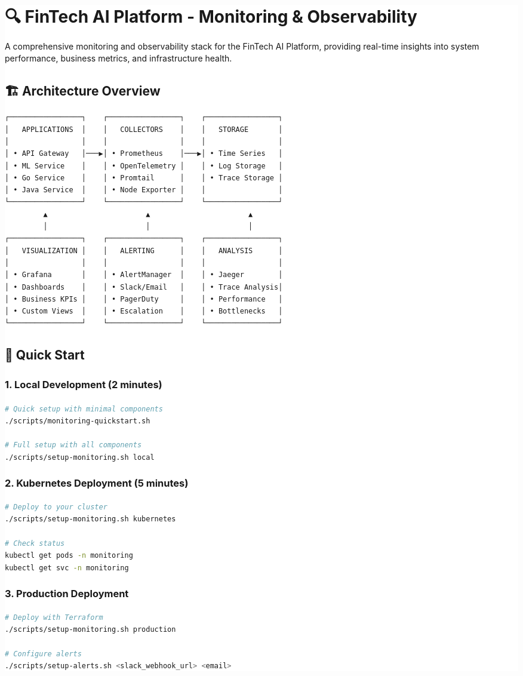 # 🔍 FinTech AI Platform - Monitoring & Observability

A comprehensive monitoring and observability stack for the FinTech AI Platform, providing real-time insights into system performance, business metrics, and infrastructure health.

## 🏗️ Architecture Overview

```
┌─────────────────┐    ┌─────────────────┐    ┌─────────────────┐
│   APPLICATIONS  │    │   COLLECTORS    │    │   STORAGE       │
│                 │    │                 │    │                 │
│ • API Gateway   │───▶│ • Prometheus    │───▶│ • Time Series   │
│ • ML Service    │    │ • OpenTelemetry │    │ • Log Storage   │
│ • Go Service    │    │ • Promtail      │    │ • Trace Storage │
│ • Java Service  │    │ • Node Exporter │    │                 │
└─────────────────┘    └─────────────────┘    └─────────────────┘
         ▲                       ▲                       ▲
         │                       │                       │
┌─────────────────┐    ┌─────────────────┐    ┌─────────────────┐
│   VISUALIZATION │    │   ALERTING      │    │   ANALYSIS      │
│                 │    │                 │    │                 │
│ • Grafana       │    │ • AlertManager  │    │ • Jaeger        │
│ • Dashboards    │    │ • Slack/Email   │    │ • Trace Analysis│
│ • Business KPIs │    │ • PagerDuty     │    │ • Performance   │
│ • Custom Views  │    │ • Escalation    │    │ • Bottlenecks   │
└─────────────────┘    └─────────────────┘    └─────────────────┘
```

## 🚀 Quick Start

### **1. Local Development (2 minutes)**
```bash
# Quick setup with minimal components
./scripts/monitoring-quickstart.sh

# Full setup with all components
./scripts/setup-monitoring.sh local
```

### **2. Kubernetes Deployment (5 minutes)**
```bash
# Deploy to your cluster
./scripts/setup-monitoring.sh kubernetes

# Check status
kubectl get pods -n monitoring
kubectl get svc -n monitoring
```

### **3. Production Deployment**
```bash
# Deploy with Terraform
./scripts/setup-monitoring.sh production

# Configure alerts
./scripts/setup-alerts.sh <slack_webhook_url> <email>
```
